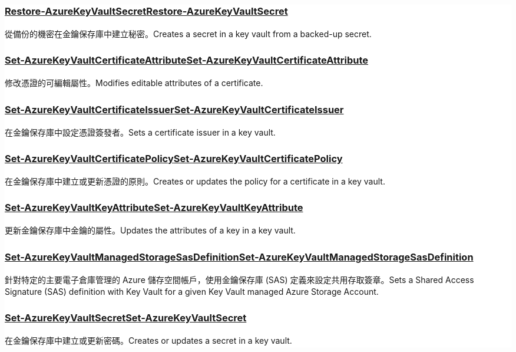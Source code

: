 ### [<span data-ttu-id="ec12e-169">Restore-AzureKeyVaultSecret</span><span class="sxs-lookup"><span data-stu-id="ec12e-169">Restore-AzureKeyVaultSecret</span></span>](Restore-AzureKeyVaultSecret.md)
<span data-ttu-id="ec12e-170">從備份的機密在金鑰保存庫中建立秘密。</span><span class="sxs-lookup"><span data-stu-id="ec12e-170">Creates a secret in a key vault from a backed-up secret.</span></span>

### [<span data-ttu-id="ec12e-171">Set-AzureKeyVaultCertificateAttribute</span><span class="sxs-lookup"><span data-stu-id="ec12e-171">Set-AzureKeyVaultCertificateAttribute</span></span>](Set-AzureKeyVaultCertificateAttribute.md)
<span data-ttu-id="ec12e-172">修改憑證的可編輯屬性。</span><span class="sxs-lookup"><span data-stu-id="ec12e-172">Modifies editable attributes of a certificate.</span></span>

### [<span data-ttu-id="ec12e-173">Set-AzureKeyVaultCertificateIssuer</span><span class="sxs-lookup"><span data-stu-id="ec12e-173">Set-AzureKeyVaultCertificateIssuer</span></span>](Set-AzureKeyVaultCertificateIssuer.md)
<span data-ttu-id="ec12e-174">在金鑰保存庫中設定憑證簽發者。</span><span class="sxs-lookup"><span data-stu-id="ec12e-174">Sets a certificate issuer in a key vault.</span></span>

### [<span data-ttu-id="ec12e-175">Set-AzureKeyVaultCertificatePolicy</span><span class="sxs-lookup"><span data-stu-id="ec12e-175">Set-AzureKeyVaultCertificatePolicy</span></span>](Set-AzureKeyVaultCertificatePolicy.md)
<span data-ttu-id="ec12e-176">在金鑰保存庫中建立或更新憑證的原則。</span><span class="sxs-lookup"><span data-stu-id="ec12e-176">Creates or updates the policy for a certificate in a key vault.</span></span>

### [<span data-ttu-id="ec12e-177">Set-AzureKeyVaultKeyAttribute</span><span class="sxs-lookup"><span data-stu-id="ec12e-177">Set-AzureKeyVaultKeyAttribute</span></span>](Set-AzureKeyVaultKeyAttribute.md)
<span data-ttu-id="ec12e-178">更新金鑰保存庫中金鑰的屬性。</span><span class="sxs-lookup"><span data-stu-id="ec12e-178">Updates the attributes of a key in a key vault.</span></span>

### [<span data-ttu-id="ec12e-179">Set-AzureKeyVaultManagedStorageSasDefinition</span><span class="sxs-lookup"><span data-stu-id="ec12e-179">Set-AzureKeyVaultManagedStorageSasDefinition</span></span>](Set-AzureKeyVaultManagedStorageSasDefinition.md)
<span data-ttu-id="ec12e-180">針對特定的主要電子倉庫管理的 Azure 儲存空間帳戶，使用金鑰保存庫 (SAS) 定義來設定共用存取簽章。</span><span class="sxs-lookup"><span data-stu-id="ec12e-180">Sets a Shared Access Signature (SAS) definition with Key Vault for a given Key Vault managed Azure Storage Account.</span></span>

### [<span data-ttu-id="ec12e-181">Set-AzureKeyVaultSecret</span><span class="sxs-lookup"><span data-stu-id="ec12e-181">Set-AzureKeyVaultSecret</span></span>](Set-AzureKeyVaultSecret.md)
<span data-ttu-id="ec12e-182">在金鑰保存庫中建立或更新密碼。</span><span class="sxs-lookup"><span data-stu-id="ec12e-182">Creates or updates a secret in a key vault.</span></span>
